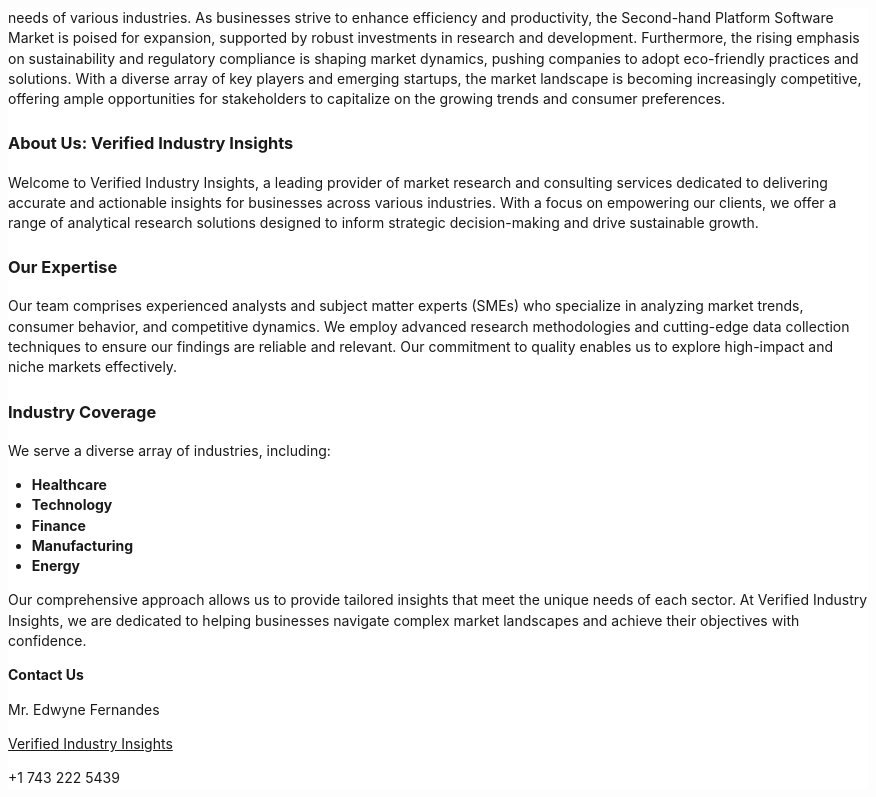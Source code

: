 needs of various industries. As businesses strive to enhance efficiency and productivity, the Second-hand Platform Software Market is poised for expansion, supported by robust investments in research and development. Furthermore, the rising emphasis on sustainability and regulatory compliance is shaping market dynamics, pushing companies to adopt eco-friendly practices and solutions. With a diverse array of key players and emerging startups, the market landscape is becoming increasingly competitive, offering ample opportunities for stakeholders to capitalize on the growing trends and consumer preferences.</p><h3>About Us: Verified Industry Insights</h3><p>Welcome to Verified Industry Insights, a leading provider of market research and consulting services dedicated to delivering accurate and actionable insights for businesses across various industries. With a focus on empowering our clients, we offer a range of analytical research solutions designed to inform strategic decision-making and drive sustainable growth.</p><h3>Our Expertise</h3><p>Our team comprises experienced analysts and subject matter experts (SMEs) who specialize in analyzing market trends, consumer behavior, and competitive dynamics. We employ advanced research methodologies and cutting-edge data collection techniques to ensure our findings are reliable and relevant. Our commitment to quality enables us to explore high-impact and niche markets effectively.</p><h3>Industry Coverage</h3><p>We serve a diverse array of industries, including:</p><ul><li><strong>Healthcare</strong></li><li><strong>Technology</strong></li><li><strong>Finance</strong></li><li><strong>Manufacturing</strong></li><li><strong>Energy</strong></li></ul><p>Our comprehensive approach allows us to provide tailored insights that meet the unique needs of each sector. At Verified Industry Insights, we are dedicated to helping businesses navigate complex market landscapes and achieve their objectives with confidence.</p><p><strong>Contact Us</strong></p><p>Mr. Edwyne Fernandes</p><p><a href="https://www.verifiedindustryinsights.com/">Verified Industry Insights</a></p><p>+1 743 222 5439</p>
